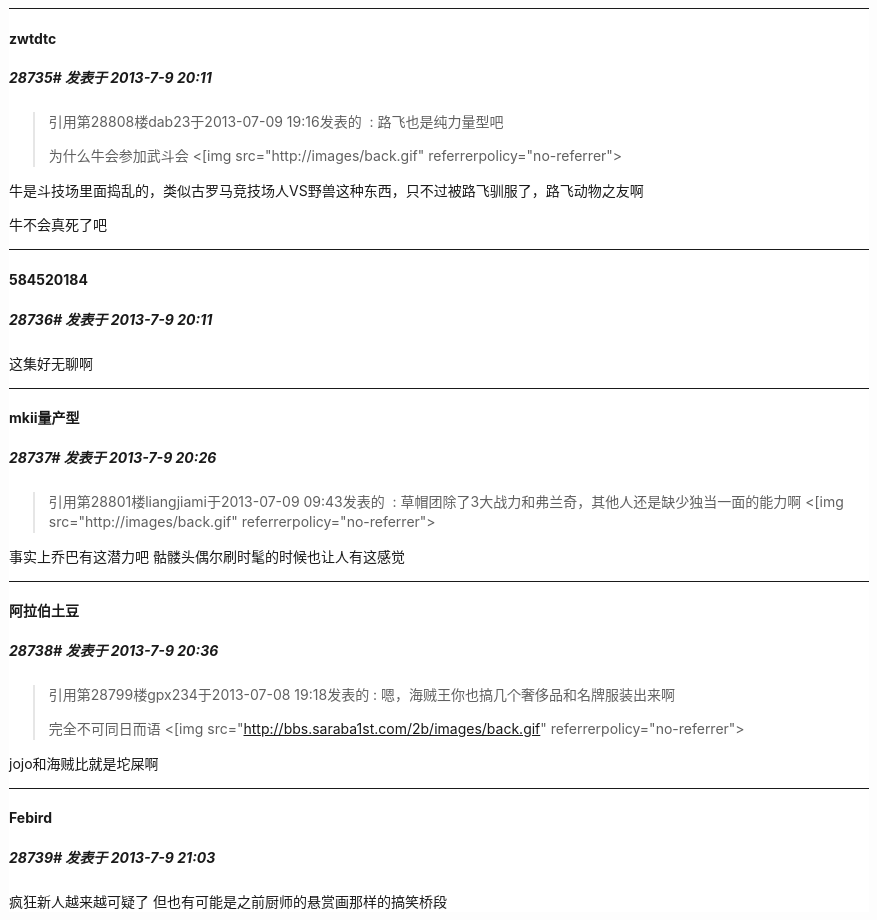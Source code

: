 *****

####  zwtdtc  
##### 28735#       发表于 2013-7-9 20:11


<blockquote>引用第28808楼dab23于2013-07-09 19:16发表的  :
路飞也是纯力量型吧

为什么牛会参加武斗会 <[img src="http://images/back.gif" referrerpolicy="no-referrer"></blockquote>牛是斗技场里面捣乱的，类似古罗马竞技场人VS野兽这种东西，只不过被路飞驯服了，路飞动物之友啊


牛不会真死了吧


*****

####  584520184  
##### 28736#       发表于 2013-7-9 20:11


这集好无聊啊


*****

####  mkii量产型  
##### 28737#       发表于 2013-7-9 20:26


<blockquote>引用第28801楼liangjiami于2013-07-09 09:43发表的  :
草帽团除了3大战力和弗兰奇，其他人还是缺少独当一面的能力啊 <[img src="http://images/back.gif" referrerpolicy="no-referrer"></blockquote>事实上乔巴有这潜力吧
骷髅头偶尔刷时髦的时候也让人有这感觉


*****

####  阿拉伯土豆  
##### 28738#       发表于 2013-7-9 20:36


<blockquote>引用第28799楼gpx234于2013-07-08 19:18发表的 : 
嗯，海贼王你也搞几个奢侈品和名牌服装出来啊 

完全不可同日而语 
<[img src="http://bbs.saraba1st.com/2b/images/back.gif" referrerpolicy="no-referrer"> </blockquote>

jojo和海贼比就是坨屎啊


*****

####  Febird  
##### 28739#       发表于 2013-7-9 21:03


疯狂新人越来越可疑了
但也有可能是之前厨师的悬赏画那样的搞笑桥段

